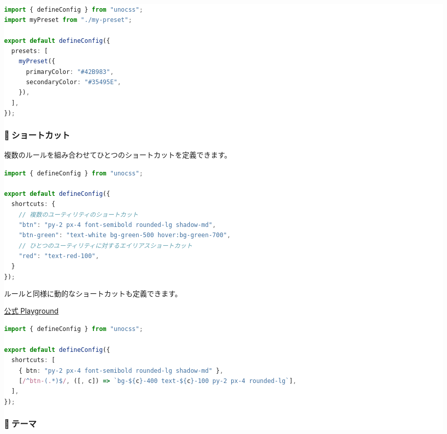 ```ts:uno.config.ts
import { defineConfig } from "unocss";
import myPreset from "./my-preset";

export default defineConfig({
  presets: [
    myPreset({
      primaryColor: "#42B983",
      secondaryColor: "#35495E",
    }),
  ],
});
```

### 🏃 ショートカット

複数のルールを組み合わせてひとつのショートカットを定義できます。

```ts:uno.config.ts
import { defineConfig } from "unocss";

export default defineConfig({
  shortcuts: {
    // 複数のユーティリティのショートカット
    "btn": "py-2 px-4 font-semibold rounded-lg shadow-md",
    "btn-green": "text-white bg-green-500 hover:bg-green-700",
    // ひとつのユーティリティに対するエイリアスショートカット
    "red": "text-red-100",
  }
});
```

ルールと同様に動的なショートカットも定義できます。

[公式 Playground](https://unocss.dev/play/?html=DwIwrgLhD2B2AEBjANgQwM7oLwCIQQX1gFoBzAJwFNLYd4A%2BAWQE94AhSGWYAenCjj0AUEA&config=JYWwDg9gTgLgBAbzgEwKYDNgDtUGEJaYDmcAvnOlBCHAEQCuWEAxgM6u0DcAUN6gB6RYKDAEN6AG3hpMOfIWBEAFAm5w4rABbQYzejFYAuOAG016xOYt0ARjCy1jtMAE8AtACY4Yfm4AsFAQwbqyoIMA2EBLIcFSMaMhuEiRaosgQAO5uIMi0ADRWZAXWJgD0AHp2WG5KAHQAVACUACSleXBKJu3MALqNcAC8AHxwAAY2RG7NCMyk-gAM83AwAsHTs24AjIve7l4%2B-rEQ8aiJyaM9xXCX3KSNPEA&css=PQKgBA6gTglgLgUzAYwK4Gc4HsC2YDCAyoWABYJQIA0YAhgHYAmYcUD6AZllDhWOqgAOg7nAB0YAGLcwCAB60cggDYIAXGBDAAUKDBi0mXGADe2sGC704AWgDuCGAHNScDQFYADJ4Dc5sAACtMLKAJ5gggCMLPK2ABR2pPBIcsoAlH4WAEa0yADWTlBYqEw2yFjK3Bpw5LxxAOTllVDoYpSMYgAs3vUZ2gC%2BmsBAA&options=N4IgLgTghgdgzgMwPYQLYAkyoDYgFwJTZwCmAvkA)

```ts:uno.config.ts
import { defineConfig } from "unocss";

export default defineConfig({
  shortcuts: [
    { btn: "py-2 px-4 font-semibold rounded-lg shadow-md" },
    [/^btn-(.*)$/, ([, c]) => `bg-${c}-400 text-${c}-100 py-2 px-4 rounded-lg`],
  ],
});
```

### 💐 テーマ
